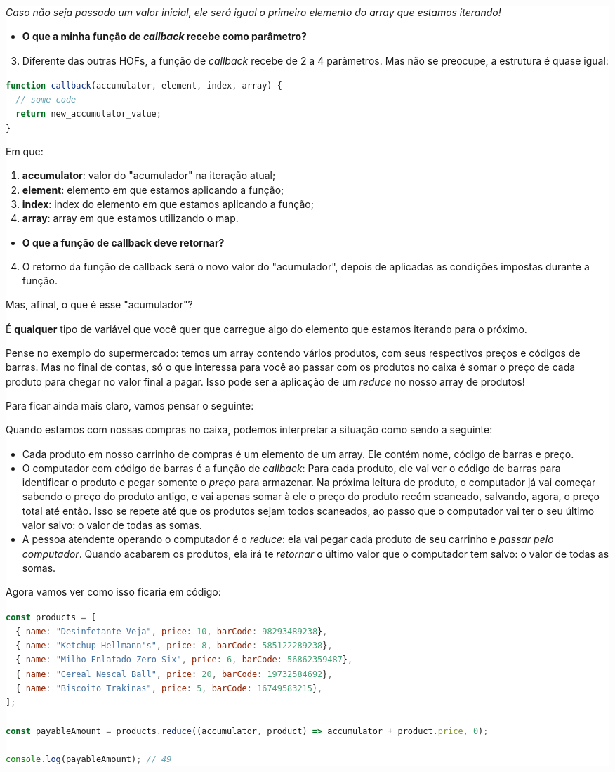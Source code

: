 *Caso não seja passado um valor inicial, ele será igual o primeiro elemento do array que estamos iterando!*

* __O que a minha função de *callback* recebe como parâmetro?__

3. Diferente das outras HOFs, a função de *callback* recebe de 2 a 4 parâmetros. Mas não se preocupe, a estrutura é quase igual:

```javascript
function callback(accumulator, element, index, array) {
  // some code
  return new_accumulator_value;
}
```

Em que:

  1. **accumulator**: valor do "acumulador" na iteração atual;
  2. **element**: elemento em que estamos aplicando a função;
  3. **index**: index do elemento em que estamos aplicando a função;
  4. **array**: array em que estamos utilizando o map.

* **O que a função de callback deve retornar?**

4. O retorno da função de callback será o novo valor do "acumulador", depois de aplicadas as condições impostas durante a função.

Mas, afinal, o que é esse "acumulador"?

É **qualquer** tipo de variável que você quer que carregue algo do elemento que estamos iterando para o próximo.

Pense no exemplo do supermercado: temos um array contendo vários produtos, com seus respectivos preços e códigos de barras. Mas no final de contas, só o que interessa para você ao passar com os produtos no caixa é somar o preço de cada produto para chegar no valor final a pagar. Isso pode ser a aplicação de um *reduce* no nosso array de produtos!

Para ficar ainda mais claro, vamos pensar o seguinte:

Quando estamos com nossas compras no caixa, podemos interpretar a situação como sendo a seguinte:

* Cada produto em nosso carrinho de compras é um elemento de um array. Ele contém nome, código de barras e preço.
* O computador com código de barras é a função de *callback*: Para cada produto, ele vai ver o código de barras para identificar o produto e pegar somente o *preço* para armazenar. Na próxima leitura de produto, o computador já vai começar sabendo o preço do produto antigo, e vai apenas somar à ele o preço do produto recém scaneado, salvando, agora, o preço total até então. Isso se repete até que os produtos sejam todos scaneados, ao passo que o computador vai ter o seu último valor salvo: o valor de todas as somas.
* A pessoa atendente operando o computador é o *reduce*: ela vai pegar cada produto de seu carrinho e *passar pelo computador*. Quando acabarem os produtos, ela irá te *retornar* o último valor que o computador tem salvo: o valor de todas as somas.

Agora vamos ver como isso ficaria em código:

```javascript
const products = [
  { name: "Desinfetante Veja", price: 10, barCode: 98293489238},
  { name: "Ketchup Hellmann's", price: 8, barCode: 585122289238},
  { name: "Milho Enlatado Zero-Six", price: 6, barCode: 56862359487},
  { name: "Cereal Nescal Ball", price: 20, barCode: 19732584692},
  { name: "Biscoito Trakinas", price: 5, barCode: 16749583215},
];

const payableAmount = products.reduce((accumulator, product) => accumulator + product.price, 0);

console.log(payableAmount); // 49
```